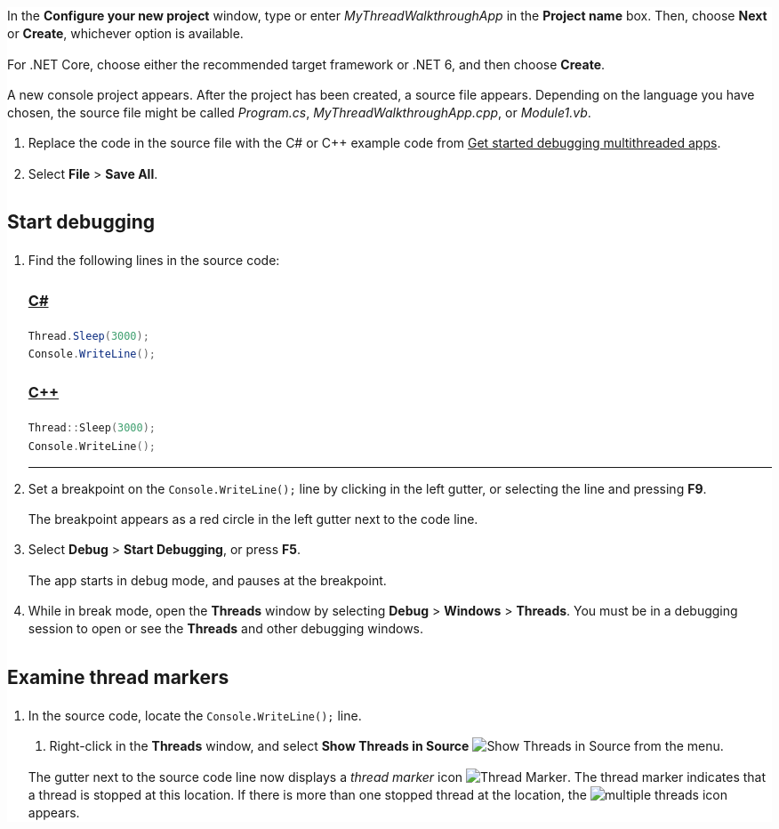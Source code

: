    In the **Configure your new project** window, type or enter *MyThreadWalkthroughApp* in the **Project name** box. Then, choose **Next** or **Create**, whichever option is available.

   For .NET Core, choose either the recommended target framework or .NET 6, and then choose **Create**.


   A new console project appears. After the project has been created, a source file appears. Depending on the language you have chosen, the source file might be called *Program.cs*, *MyThreadWalkthroughApp.cpp*, or *Module1.vb*.

1. Replace the code in the source file with the C# or C++ example code from [Get started debugging multithreaded apps](../debugger/get-started-debugging-multithreaded-apps.md).

1. Select **File** > **Save All**.

## Start debugging

1. Find the following lines in the source code:

   ### [C#](#tab/csharp)
   ```csharp
   Thread.Sleep(3000);
   Console.WriteLine();
   ```

   ### [C++](#tab/cpp)
   ```cpp
   Thread::Sleep(3000);
   Console.WriteLine();
   ```
   ---

1. Set a breakpoint on the `Console.WriteLine();` line by clicking in the left gutter, or selecting the line and pressing **F9**.

   The breakpoint appears as a red circle in the left gutter next to the code line.

1. Select **Debug** > **Start Debugging**, or press **F5**.

   The app starts in debug mode, and pauses at the breakpoint.

1. While in break mode, open the **Threads** window by selecting **Debug** > **Windows** > **Threads**. You must be in a debugging session to open or see the **Threads** and other debugging windows.

## Examine thread markers

1. In the source code, locate the `Console.WriteLine();` line.

   1. Right-click in the **Threads** window, and select **Show Threads in Source** ![Show Threads in Source](../debugger/media/dbg-multithreaded-show-threads.png "ThreadMarker") from the menu.

   The gutter next to the source code line now displays a *thread marker* icon ![Thread Marker](../debugger/media/dbg-thread-marker.png "Thread Marker"). The thread marker indicates that a thread is stopped at this location. If there is more than one stopped thread at the location, the ![multiple threads](../debugger/media/dbg-multithreaded-show-threads.png "multiple threads") icon appears.
